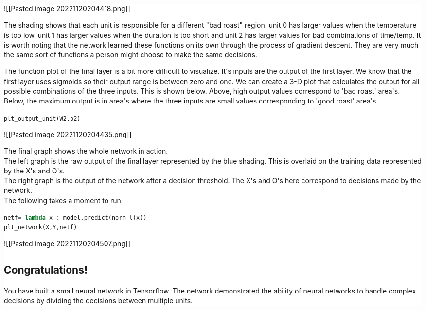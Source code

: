![[Pasted image 20221120204418.png]]

The shading shows that each unit is responsible for a different "bad roast" region. unit 0 has larger values when the temperature is too low. unit 1 has larger values when the duration is too short and unit 2 has larger values for bad combinations of time/temp. It is worth noting that the network learned these functions on its own through the process of gradient descent. They are very much the same sort of functions a person might choose to make the same decisions.

The function plot of the final layer is a bit more difficult to visualize. It's inputs are the output of the first layer. We know that the first layer uses sigmoids so their output range is between zero and one. We can create a 3-D plot that calculates the output for all possible combinations of the three inputs. This is shown below. Above, high output values correspond to 'bad roast' area's. Below, the maximum output is in area's where the three inputs are small values corresponding to 'good roast' area's.


```python
plt_output_unit(W2,b2)
```

![[Pasted image 20221120204435.png]]


The final graph shows the whole network in action.  
The left graph is the raw output of the final layer represented by the blue shading. This is overlaid on the training data represented by the X's and O's.   
The right graph is the output of the network after a decision threshold. The X's and O's here correspond to decisions made by the network.  
The following takes a moment to run


```python
netf= lambda x : model.predict(norm_l(x))
plt_network(X,Y,netf)
```

![[Pasted image 20221120204507.png]]

## Congratulations!
You have built a small neural network in Tensorflow. 
The network demonstrated the ability of neural networks to handle complex decisions by dividing the decisions between multiple units.


```python

```
